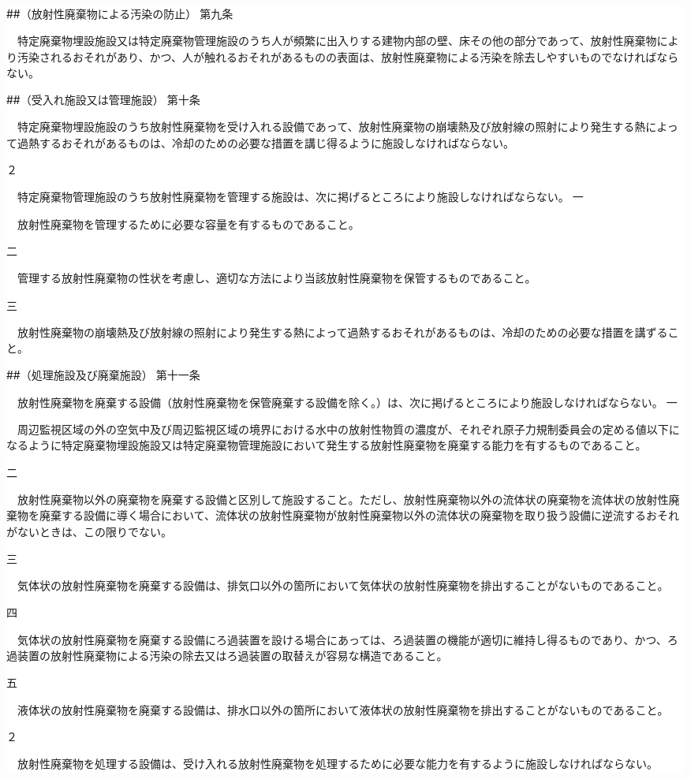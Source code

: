 
##（放射性廃棄物による汚染の防止）
第九条

　特定廃棄物埋設施設又は特定廃棄物管理施設のうち人が頻繁に出入りする建物内部の壁、床その他の部分であって、放射性廃棄物により汚染されるおそれがあり、かつ、人が触れるおそれがあるものの表面は、放射性廃棄物による汚染を除去しやすいものでなければならない。



##（受入れ施設又は管理施設）
第十条

　特定廃棄物埋設施設のうち放射性廃棄物を受け入れる設備であって、放射性廃棄物の崩壊熱及び放射線の照射により発生する熱によって過熱するおそれがあるものは、冷却のための必要な措置を講じ得るように施設しなければならない。

２

　特定廃棄物管理施設のうち放射性廃棄物を管理する施設は、次に掲げるところにより施設しなければならない。
一

　放射性廃棄物を管理するために必要な容量を有するものであること。

二

　管理する放射性廃棄物の性状を考慮し、適切な方法により当該放射性廃棄物を保管するものであること。

三

　放射性廃棄物の崩壊熱及び放射線の照射により発生する熱によって過熱するおそれがあるものは、冷却のための必要な措置を講ずること。




##（処理施設及び廃棄施設）
第十一条

　放射性廃棄物を廃棄する設備（放射性廃棄物を保管廃棄する設備を除く。）は、次に掲げるところにより施設しなければならない。
一

　周辺監視区域の外の空気中及び周辺監視区域の境界における水中の放射性物質の濃度が、それぞれ原子力規制委員会の定める値以下になるように特定廃棄物埋設施設又は特定廃棄物管理施設において発生する放射性廃棄物を廃棄する能力を有するものであること。

二

　放射性廃棄物以外の廃棄物を廃棄する設備と区別して施設すること。ただし、放射性廃棄物以外の流体状の廃棄物を流体状の放射性廃棄物を廃棄する設備に導く場合において、流体状の放射性廃棄物が放射性廃棄物以外の流体状の廃棄物を取り扱う設備に逆流するおそれがないときは、この限りでない。

三

　気体状の放射性廃棄物を廃棄する設備は、排気口以外の箇所において気体状の放射性廃棄物を排出することがないものであること。

四

　気体状の放射性廃棄物を廃棄する設備にろ過装置を設ける場合にあっては、ろ過装置の機能が適切に維持し得るものであり、かつ、ろ過装置の放射性廃棄物による汚染の除去又はろ過装置の取替えが容易な構造であること。

五

　液体状の放射性廃棄物を廃棄する設備は、排水口以外の箇所において液体状の放射性廃棄物を排出することがないものであること。


２

　放射性廃棄物を処理する設備は、受け入れる放射性廃棄物を処理するために必要な能力を有するように施設しなければならない。
